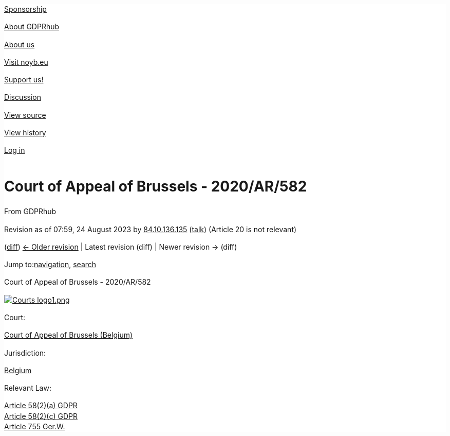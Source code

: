 [Sponsorship](/index.php?title=GDPRhub_Sponsorship)

[About GDPRhub](#)

[About us](/index.php?title=About_GDPRhub)

[Visit noyb.eu](https://www.noyb.eu)

[Support us!](https://www.noyb.eu/support)

[](# "Page tools")

[Discussion](/index.php?title=Talk:Court_of_Appeal_of_Brussels_-_2020/AR/582&action=edit&redlink=1 "Discussion about the content page (page does not exist) [t]")

[View source](/index.php?title=Court_of_Appeal_of_Brussels_-_2020/AR/582&action=edit "This page is protected.
You can view its source [e]")

[View history](/index.php?title=Court_of_Appeal_of_Brussels_-_2020/AR/582&action=history "Past revisions of this page [h]")

[](# "You are not logged in.")

[Log in](/index.php?title=Special:UserLogin&returnto=Court+of+Appeal+of+Brussels+-+2020%2FAR%2F582&returntoquery=oldid%3D34567 "You are encouraged to log in; however, it is not mandatory [o]")

# Court of Appeal of Brussels - 2020/AR/582

From GDPRhub

Revision as of 07:59, 24 August 2023 by [84.10.136.135](/index.php?title=Special:Contributions/84.10.136.135 "Special:Contributions/84.10.136.135") ([talk](/index.php?title=User_talk:84.10.136.135&action=edit&redlink=1 "User talk:84.10.136.135 (page does not exist)")) (Article 20 is not relevant)

([diff](/index.php?title=Court_of_Appeal_of_Brussels_-_2020/AR/582&diff=prev&oldid=34567 "Court of Appeal of Brussels - 2020/AR/582")) [← Older revision](/index.php?title=Court_of_Appeal_of_Brussels_-_2020/AR/582&direction=prev&oldid=34567 "Court of Appeal of Brussels - 2020/AR/582") | Latest revision (diff) | Newer revision → (diff)

Jump to:[navigation](#mw-navigation), [search](#p-search)

Court of Appeal of Brussels - 2020/AR/582

[![Courts logo1.png](/images/thumb/4/4c/Courts_logo1.png/250px-Courts_logo1.png)](/index.php?title=File:Courts_logo1.png)

Court:

[Court of Appeal of Brussels (Belgium)](/index.php?title=Category:Court_of_Appeal_of_Brussels_\(Belgium\) "Category:Court of Appeal of Brussels (Belgium)")

Jurisdiction:

[Belgium](/index.php?title=Category:Belgium "Category:Belgium")

Relevant Law:

[Article 58(2)(a) GDPR](/index.php?title=Article_58_GDPR#2a "Article 58 GDPR")  
[Article 58(2)(c) GDPR](/index.php?title=Article_58_GDPR#2c "Article 58 GDPR")  
[Article 755 Ger.W.](https://www.ejustice.just.fgov.be/cgi_loi/change_lg.pl?language=nl&la=N&cn=1967101004&table_name=wet)
